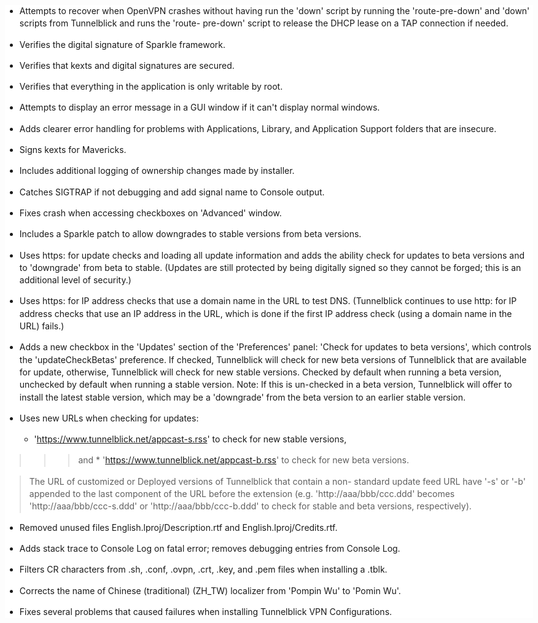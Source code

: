   * Attempts to recover when OpenVPN crashes without having run the 'down' script by running the 'route-pre-down' and 'down' scripts from Tunnelblick and runs the 'route- pre-down' script to release the DHCP lease on a TAP connection if needed.

  * Verifies the digital signature of Sparkle framework.

  * Verifies that kexts and digital signatures are secured.

  * Verifies that everything in the application is only writable by root.

  * Attempts to display an error message in a GUI window if it can't display normal windows.

  * Adds clearer error handling for problems with Applications, Library, and Application Support folders that are insecure.

  * Signs kexts for Mavericks.

  * Includes additional logging of ownership changes made by installer.

  * Catches SIGTRAP if not debugging and add signal name to Console output.

  * Fixes crash when accessing checkboxes on 'Advanced' window.

  * Includes a Sparkle patch to allow downgrades to stable versions from beta versions.

  * Uses https: for update checks and loading all update information and adds the ability check for updates to beta versions and to 'downgrade' from beta to stable. (Updates are still protected by being digitally signed so they cannot be forged; this is an additional level of security.)

  * Uses https: for IP address checks that use a domain name in the URL to test DNS. (Tunnelblick continues to use http: for IP address checks that use an IP address in the URL, which is done if the first IP address check (using a domain name in the URL) fails.)

  * Adds a new checkbox in the 'Updates' section of the 'Preferences' panel: 'Check for updates to beta versions', which controls the 'updateCheckBetas' preference. If checked, Tunnelblick will check for new beta versions of Tunnelblick that are available for update, otherwise, Tunnelblick will check for new stable versions. Checked by default when running a beta version, unchecked by default when running a stable version. Note: If this is un-checked in a beta version, Tunnelblick will offer to install the latest stable version, which may be a 'downgrade' from the beta version to an earlier stable version.

  * Uses new URLs when checking for updates:
    * 'https://www.tunnelblick.net/appcast-s.rss' to check for new stable versions,
> > > and
    * 'https://www.tunnelblick.net/appcast-b.rss' to check for new beta versions.


> The URL of customized or Deployed versions of Tunnelblick that contain a non- standard update feed URL have '-s' or '-b' appended to the last component of the URL before the extension (e.g. 'http://aaa/bbb/ccc.ddd' becomes 'http://aaa/bbb/ccc-s.ddd' or 'http://aaa/bbb/ccc-b.ddd' to check for stable and beta versions, respectively).

  * Removed unused files English.lproj/Description.rtf and English.lproj/Credits.rtf.

  * Adds stack trace to Console Log on fatal error; removes debugging entries from Console Log.

  * Filters CR characters from .sh, .conf, .ovpn, .crt, .key, and .pem files when installing a .tblk.

  * Corrects the name of Chinese (traditional) (ZH\_TW) localizer from 'Pompin Wu' to 'Pomin Wu'.

  * Fixes several problems that caused failures when installing Tunnelblick VPN Configurations.
